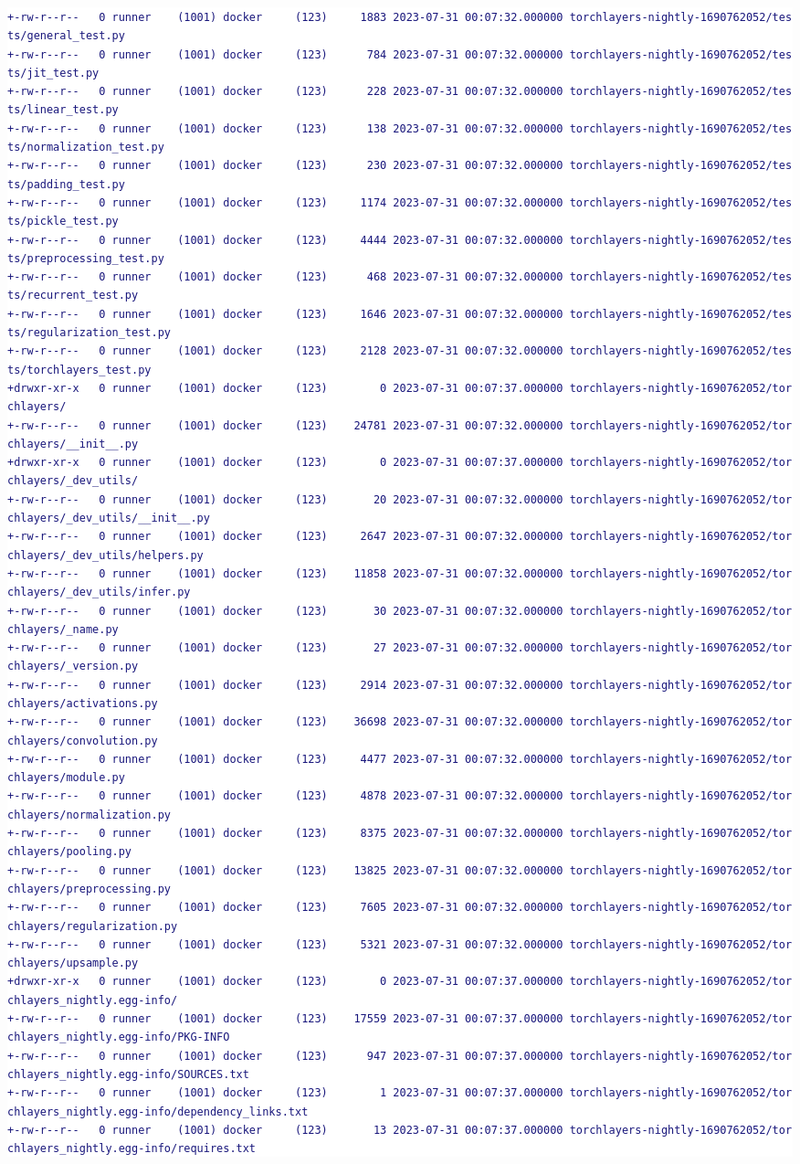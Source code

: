 ```diff
+-rw-r--r--   0 runner    (1001) docker     (123)     1883 2023-07-31 00:07:32.000000 torchlayers-nightly-1690762052/tests/general_test.py
+-rw-r--r--   0 runner    (1001) docker     (123)      784 2023-07-31 00:07:32.000000 torchlayers-nightly-1690762052/tests/jit_test.py
+-rw-r--r--   0 runner    (1001) docker     (123)      228 2023-07-31 00:07:32.000000 torchlayers-nightly-1690762052/tests/linear_test.py
+-rw-r--r--   0 runner    (1001) docker     (123)      138 2023-07-31 00:07:32.000000 torchlayers-nightly-1690762052/tests/normalization_test.py
+-rw-r--r--   0 runner    (1001) docker     (123)      230 2023-07-31 00:07:32.000000 torchlayers-nightly-1690762052/tests/padding_test.py
+-rw-r--r--   0 runner    (1001) docker     (123)     1174 2023-07-31 00:07:32.000000 torchlayers-nightly-1690762052/tests/pickle_test.py
+-rw-r--r--   0 runner    (1001) docker     (123)     4444 2023-07-31 00:07:32.000000 torchlayers-nightly-1690762052/tests/preprocessing_test.py
+-rw-r--r--   0 runner    (1001) docker     (123)      468 2023-07-31 00:07:32.000000 torchlayers-nightly-1690762052/tests/recurrent_test.py
+-rw-r--r--   0 runner    (1001) docker     (123)     1646 2023-07-31 00:07:32.000000 torchlayers-nightly-1690762052/tests/regularization_test.py
+-rw-r--r--   0 runner    (1001) docker     (123)     2128 2023-07-31 00:07:32.000000 torchlayers-nightly-1690762052/tests/torchlayers_test.py
+drwxr-xr-x   0 runner    (1001) docker     (123)        0 2023-07-31 00:07:37.000000 torchlayers-nightly-1690762052/torchlayers/
+-rw-r--r--   0 runner    (1001) docker     (123)    24781 2023-07-31 00:07:32.000000 torchlayers-nightly-1690762052/torchlayers/__init__.py
+drwxr-xr-x   0 runner    (1001) docker     (123)        0 2023-07-31 00:07:37.000000 torchlayers-nightly-1690762052/torchlayers/_dev_utils/
+-rw-r--r--   0 runner    (1001) docker     (123)       20 2023-07-31 00:07:32.000000 torchlayers-nightly-1690762052/torchlayers/_dev_utils/__init__.py
+-rw-r--r--   0 runner    (1001) docker     (123)     2647 2023-07-31 00:07:32.000000 torchlayers-nightly-1690762052/torchlayers/_dev_utils/helpers.py
+-rw-r--r--   0 runner    (1001) docker     (123)    11858 2023-07-31 00:07:32.000000 torchlayers-nightly-1690762052/torchlayers/_dev_utils/infer.py
+-rw-r--r--   0 runner    (1001) docker     (123)       30 2023-07-31 00:07:32.000000 torchlayers-nightly-1690762052/torchlayers/_name.py
+-rw-r--r--   0 runner    (1001) docker     (123)       27 2023-07-31 00:07:32.000000 torchlayers-nightly-1690762052/torchlayers/_version.py
+-rw-r--r--   0 runner    (1001) docker     (123)     2914 2023-07-31 00:07:32.000000 torchlayers-nightly-1690762052/torchlayers/activations.py
+-rw-r--r--   0 runner    (1001) docker     (123)    36698 2023-07-31 00:07:32.000000 torchlayers-nightly-1690762052/torchlayers/convolution.py
+-rw-r--r--   0 runner    (1001) docker     (123)     4477 2023-07-31 00:07:32.000000 torchlayers-nightly-1690762052/torchlayers/module.py
+-rw-r--r--   0 runner    (1001) docker     (123)     4878 2023-07-31 00:07:32.000000 torchlayers-nightly-1690762052/torchlayers/normalization.py
+-rw-r--r--   0 runner    (1001) docker     (123)     8375 2023-07-31 00:07:32.000000 torchlayers-nightly-1690762052/torchlayers/pooling.py
+-rw-r--r--   0 runner    (1001) docker     (123)    13825 2023-07-31 00:07:32.000000 torchlayers-nightly-1690762052/torchlayers/preprocessing.py
+-rw-r--r--   0 runner    (1001) docker     (123)     7605 2023-07-31 00:07:32.000000 torchlayers-nightly-1690762052/torchlayers/regularization.py
+-rw-r--r--   0 runner    (1001) docker     (123)     5321 2023-07-31 00:07:32.000000 torchlayers-nightly-1690762052/torchlayers/upsample.py
+drwxr-xr-x   0 runner    (1001) docker     (123)        0 2023-07-31 00:07:37.000000 torchlayers-nightly-1690762052/torchlayers_nightly.egg-info/
+-rw-r--r--   0 runner    (1001) docker     (123)    17559 2023-07-31 00:07:37.000000 torchlayers-nightly-1690762052/torchlayers_nightly.egg-info/PKG-INFO
+-rw-r--r--   0 runner    (1001) docker     (123)      947 2023-07-31 00:07:37.000000 torchlayers-nightly-1690762052/torchlayers_nightly.egg-info/SOURCES.txt
+-rw-r--r--   0 runner    (1001) docker     (123)        1 2023-07-31 00:07:37.000000 torchlayers-nightly-1690762052/torchlayers_nightly.egg-info/dependency_links.txt
+-rw-r--r--   0 runner    (1001) docker     (123)       13 2023-07-31 00:07:37.000000 torchlayers-nightly-1690762052/torchlayers_nightly.egg-info/requires.txt
```